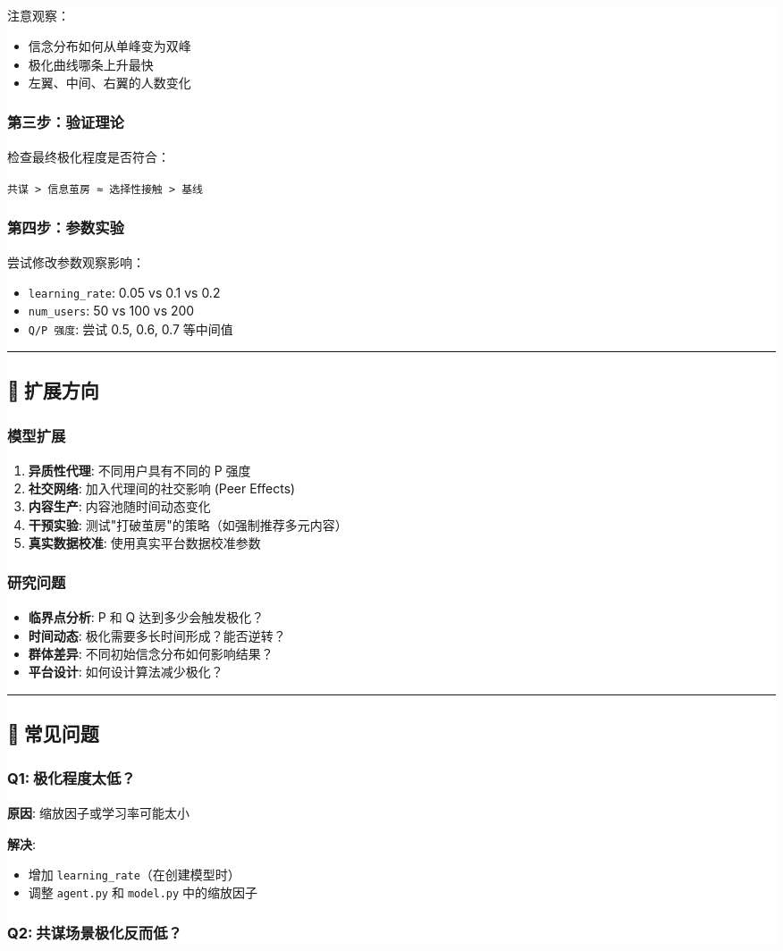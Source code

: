 注意观察：
- 信念分布如何从单峰变为双峰
- 极化曲线哪条上升最快
- 左翼、中间、右翼的人数变化

### 第三步：验证理论

检查最终极化程度是否符合：
```
共谋 > 信息茧房 ≈ 选择性接触 > 基线
```

### 第四步：参数实验

尝试修改参数观察影响：
- `learning_rate`: 0.05 vs 0.1 vs 0.2
- `num_users`: 50 vs 100 vs 200
- `Q/P 强度`: 尝试 0.5, 0.6, 0.7 等中间值

---

## 🔮 扩展方向

### 模型扩展

1. **异质性代理**: 不同用户具有不同的 P 强度
2. **社交网络**: 加入代理间的社交影响 (Peer Effects)
3. **内容生产**: 内容池随时间动态变化
4. **干预实验**: 测试"打破茧房"的策略（如强制推荐多元内容）
5. **真实数据校准**: 使用真实平台数据校准参数

### 研究问题

- **临界点分析**: P 和 Q 达到多少会触发极化？
- **时间动态**: 极化需要多长时间形成？能否逆转？
- **群体差异**: 不同初始信念分布如何影响结果？
- **平台设计**: 如何设计算法减少极化？

---

## 🐛 常见问题

### Q1: 极化程度太低？

**原因**: 缩放因子或学习率可能太小

**解决**: 
- 增加 `learning_rate`（在创建模型时）
- 调整 `agent.py` 和 `model.py` 中的缩放因子

### Q2: 共谋场景极化反而低？
